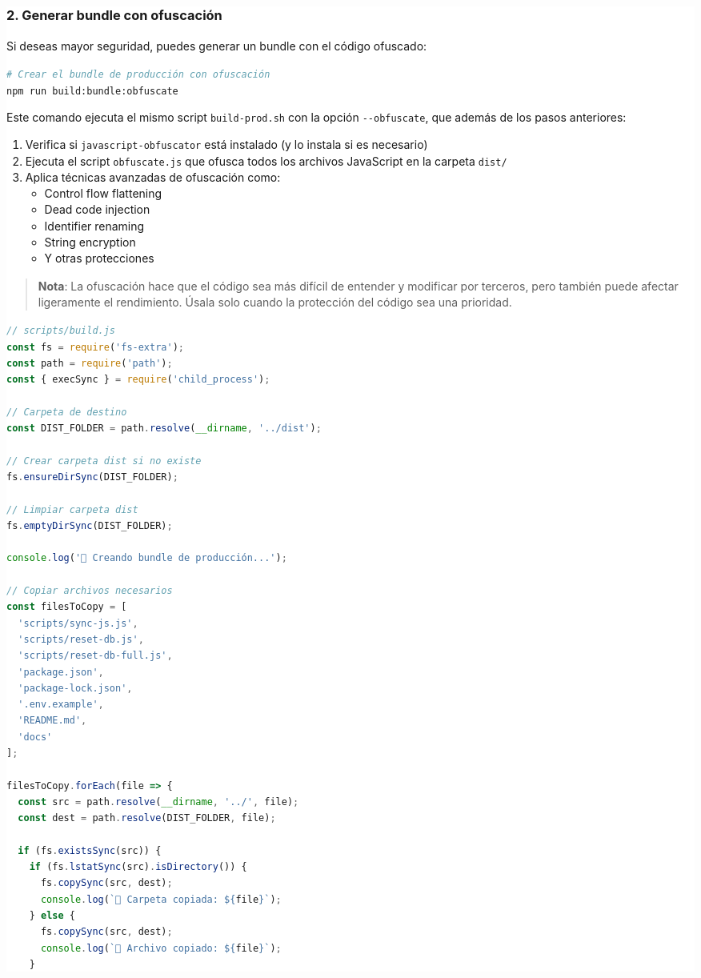 ### 2. Generar bundle con ofuscación

Si deseas mayor seguridad, puedes generar un bundle con el código ofuscado:

```bash
# Crear el bundle de producción con ofuscación
npm run build:bundle:obfuscate
```

Este comando ejecuta el mismo script `build-prod.sh` con la opción `--obfuscate`, que además de los pasos anteriores:

1. Verifica si `javascript-obfuscator` está instalado (y lo instala si es necesario)
2. Ejecuta el script `obfuscate.js` que ofusca todos los archivos JavaScript en la carpeta `dist/`
3. Aplica técnicas avanzadas de ofuscación como:
   - Control flow flattening
   - Dead code injection
   - Identifier renaming
   - String encryption
   - Y otras protecciones

> **Nota**: La ofuscación hace que el código sea más difícil de entender y modificar por terceros, pero también puede afectar ligeramente el rendimiento. Úsala solo cuando la protección del código sea una prioridad.

```javascript
// scripts/build.js
const fs = require('fs-extra');
const path = require('path');
const { execSync } = require('child_process');

// Carpeta de destino
const DIST_FOLDER = path.resolve(__dirname, '../dist');

// Crear carpeta dist si no existe
fs.ensureDirSync(DIST_FOLDER);

// Limpiar carpeta dist
fs.emptyDirSync(DIST_FOLDER);

console.log('🔨 Creando bundle de producción...');

// Copiar archivos necesarios
const filesToCopy = [
  'scripts/sync-js.js',
  'scripts/reset-db.js',
  'scripts/reset-db-full.js',
  'package.json',
  'package-lock.json',
  '.env.example',
  'README.md',
  'docs'
];

filesToCopy.forEach(file => {
  const src = path.resolve(__dirname, '../', file);
  const dest = path.resolve(DIST_FOLDER, file);
  
  if (fs.existsSync(src)) {
    if (fs.lstatSync(src).isDirectory()) {
      fs.copySync(src, dest);
      console.log(`📁 Carpeta copiada: ${file}`);
    } else {
      fs.copySync(src, dest);
      console.log(`📄 Archivo copiado: ${file}`);
    }
```